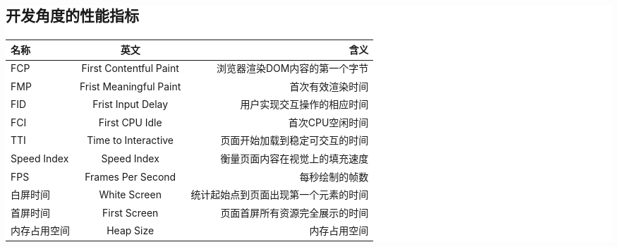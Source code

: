 


## 开发角度的性能指标

<table>
<thead>
<tr>
<th align="left">名称</th>
<th align="center">英文</th>
<th align="right">含义</th>
</tr>
</thead>
<tbody><tr>
<td align="left">FCP</td>
<td align="center">First Contentful Paint</td>
<td align="right">浏览器渲染DOM内容的第一个字节</td>
</tr>
<tr>
<td align="left">FMP</td>
<td align="center">Frist Meaningful Paint</td>
<td align="right">首次有效渲染时间</td>
</tr>
<tr>
<td align="left">FID</td>
<td align="center">Frist Input Delay</td>
<td align="right">用户实现交互操作的相应时间</td>
</tr>
<tr>
<td align="left">FCI</td>
<td align="center">First CPU Idle</td>
<td align="right">首次CPU空闲时间</td>
</tr>
<tr>
<td align="left">TTI</td>
<td align="center">Time to Interactive</td>
<td align="right">页面开始加载到稳定可交互的时间</td>
</tr>
<tr>
<td align="left">Speed Index</td>
<td align="center">Speed Index</td>
<td align="right">衡量页面内容在视觉上的填充速度</td>
</tr>
<tr>
<td align="left">FPS</td>
<td align="center">Frames Per Second</td>
<td align="right">每秒绘制的帧数</td>
</tr>
<tr>
<td align="left">白屏时间</td>
<td align="center">White Screen</td>
<td align="right">统计起始点到页面出现第一个元素的时间</td>
</tr>
<tr>
<td align="left">首屏时间</td>
<td align="center">First Screen</td>
<td align="right">页面首屏所有资源完全展示的时间</td>
</tr>
<tr>
<td align="left">内存占用空间</td>
<td align="center">Heap    Size</td>
<td align="right">内存占用空间</td>
</tr>
<tr>